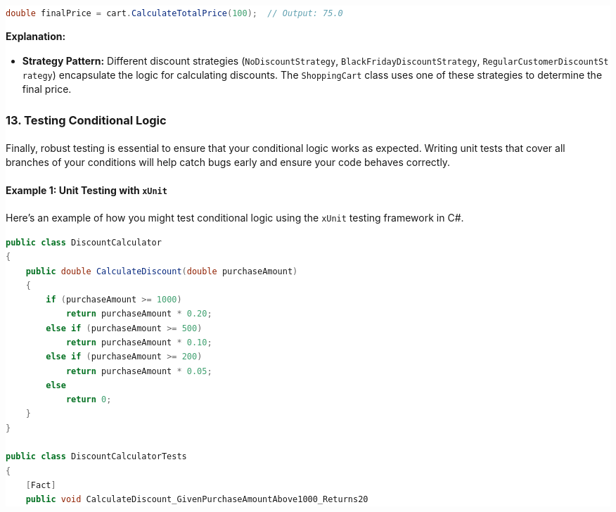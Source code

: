 ```csharp
double finalPrice = cart.CalculateTotalPrice(100);  // Output: 75.0
```

**Explanation:**
- **Strategy Pattern:** Different discount strategies (`NoDiscountStrategy`, `BlackFridayDiscountStrategy`, `RegularCustomerDiscountStrategy`) encapsulate the logic for calculating discounts. The `ShoppingCart` class uses one of these strategies to determine the final price.

### 13. **Testing Conditional Logic**

Finally, robust testing is essential to ensure that your conditional logic works as expected. Writing unit tests that cover all branches of your conditions will help catch bugs early and ensure your code behaves correctly.

#### Example 1: Unit Testing with `xUnit`

Here’s an example of how you might test conditional logic using the `xUnit` testing framework in C#.

```csharp
public class DiscountCalculator
{
    public double CalculateDiscount(double purchaseAmount)
    {
        if (purchaseAmount >= 1000)
            return purchaseAmount * 0.20;
        else if (purchaseAmount >= 500)
            return purchaseAmount * 0.10;
        else if (purchaseAmount >= 200)
            return purchaseAmount * 0.05;
        else
            return 0;
    }
}

public class DiscountCalculatorTests
{
    [Fact]
    public void CalculateDiscount_GivenPurchaseAmountAbove1000_Returns20
